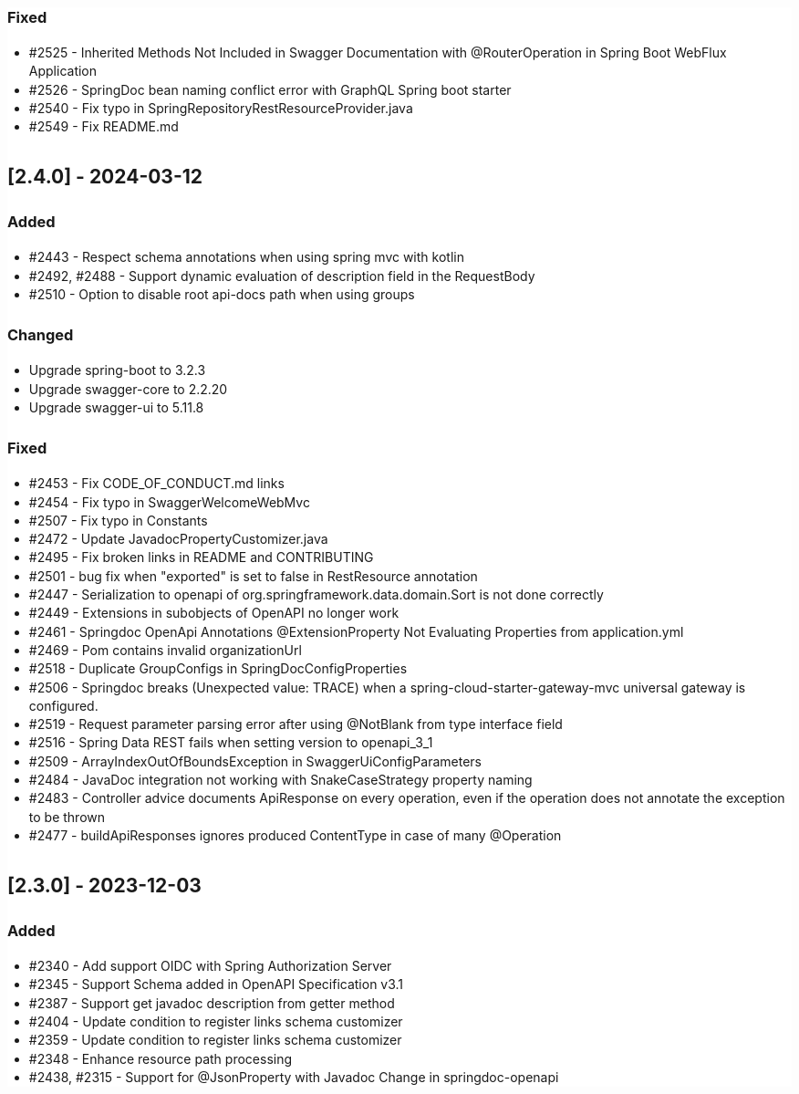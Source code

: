 ### Fixed
- #2525 - Inherited Methods Not Included in Swagger Documentation with @RouterOperation in Spring Boot WebFlux Application
- #2526 - SpringDoc bean naming conflict error with GraphQL Spring boot starter
- #2540 - Fix typo in SpringRepositoryRestResourceProvider.java
- #2549 - Fix README.md

## [2.4.0] - 2024-03-12

### Added
- #2443 - Respect schema annotations when using spring mvc with kotlin
- #2492, #2488 - Support dynamic evaluation of description field in the RequestBody
- #2510 - Option to disable root api-docs path when using groups

### Changed
- Upgrade spring-boot to 3.2.3
- Upgrade swagger-core to 2.2.20
- Upgrade swagger-ui to 5.11.8

### Fixed
- #2453 - Fix CODE_OF_CONDUCT.md links
- #2454 - Fix typo in SwaggerWelcomeWebMvc
- #2507 - Fix typo in Constants
- #2472 - Update JavadocPropertyCustomizer.java
- #2495 - Fix broken links in README and CONTRIBUTING
- #2501 - bug fix when "exported" is set to false in RestResource annotation
- #2447 - Serialization to openapi of org.springframework.data.domain.Sort is not done correctly
- #2449 - Extensions in subobjects of OpenAPI no longer work
- #2461 - Springdoc OpenApi Annotations @ExtensionProperty Not Evaluating Properties from application.yml
- #2469 - Pom contains invalid organizationUrl
- #2518 - Duplicate GroupConfigs in SpringDocConfigProperties
- #2506 - Springdoc breaks (Unexpected value: TRACE) when a spring-cloud-starter-gateway-mvc universal gateway is configured.
- #2519 - Request parameter parsing error after using @NotBlank from type interface field
- #2516 - Spring Data REST fails when setting version to openapi_3_1
- #2509 - ArrayIndexOutOfBoundsException in SwaggerUiConfigParameters
- #2484 - JavaDoc integration not working with SnakeCaseStrategy property naming
- #2483 - Controller advice documents ApiResponse on every operation, even if the operation does not annotate the exception to be thrown
- #2477 - buildApiResponses ignores produced ContentType in case of many @Operation 

## [2.3.0] - 2023-12-03

### Added
- #2340 - Add support OIDC with Spring Authorization Server
- #2345 - Support Schema added in OpenAPI Specification v3.1 
- #2387 - Support get javadoc description from getter method 
- #2404 - Update condition to register links schema customizer
- #2359 - Update condition to register links schema customizer
- #2348 - Enhance resource path processing
- #2438, #2315 - Support for @JsonProperty with Javadoc Change in springdoc-openapi
